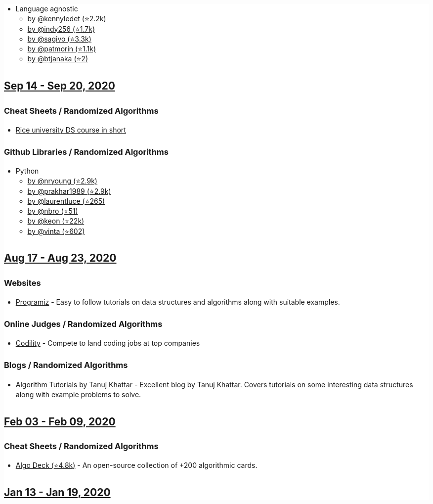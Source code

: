 *   Language agnostic
    *   [by @kennyledet (⭐2.2k)](https://github.com/kennyledet/Algorithm-Implementations)
    *   [by @indy256 (⭐1.7k)](https://github.com/indy256/codelibrary)
    *   [by @sagivo (⭐3.3k)](https://github.com/sagivo/algorithms)
    *   [by @patmorin (⭐1.1k)](https://github.com/patmorin/ods)
    *   [by @btjanaka (⭐2)](https://github.com/btjanaka/algorithm-problems)

## [Sep 14 - Sep 20, 2020](/content/2020/37/README.md)

### Cheat Sheets / Randomized Algorithms

*   [Rice university DS course in short](https://www.clear.rice.edu/comp160/data1.html)

### Github Libraries / Randomized Algorithms

*   Python
    *   [by @nryoung (⭐2.9k)](https://github.com/nryoung/algorithms)
    *   [by @prakhar1989 (⭐2.9k)](https://github.com/prakhar1989/Algorithms)
    *   [by @laurentluce (⭐265)](https://github.com/laurentluce/python-algorithms)
    *   [by @nbro (⭐51)](https://github.com/nbro/ands)
    *   [by @keon (⭐22k)](https://github.com/keon/algorithms)
    *   [by @vinta (⭐602)](https://github.com/vinta/fuck-coding-interviews)

## [Aug 17 - Aug 23, 2020](/content/2020/33/README.md)

### Websites

*   [Programiz](https://www.programiz.com/dsa) - Easy to follow tutorials on data structures and algorithms along with suitable examples.

### Online Judges / Randomized Algorithms

*   [Codility](https://app.codility.com/programmers/challenges/) - Compete to land coding jobs at top companies

### Blogs / Randomized Algorithms

*   [Algorithm Tutorials by Tanuj Khattar](https://tanujkhattar.wordpress.com/) - Excellent blog by Tanuj Khattar. Covers tutorials on some interesting data structures along with example problems to solve.

## [Feb 03 - Feb 09, 2020](/content/2020/5/README.md)

### Cheat Sheets / Randomized Algorithms

*   [Algo Deck (⭐4.8k)](https://github.com/teivah/algodeck/) - An open-source collection of +200 algorithmic cards.

## [Jan 13 - Jan 19, 2020](/content/2020/2/README.md)
